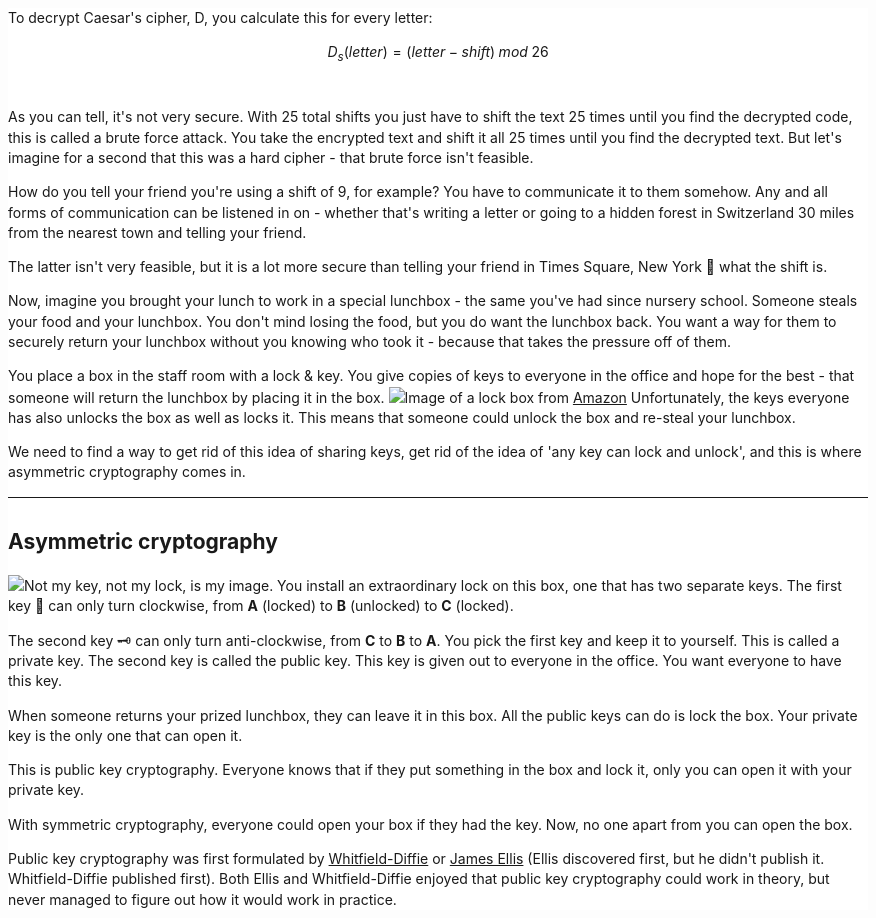 To decrypt Caesar's cipher, D, you calculate this for every letter:

$$ D_{s}(letter) = (letter - shift) \; mod \; 26$$  

As you can tell, it's not very secure. With 25 total shifts you just have to shift the text 25 times until you find the decrypted code, this is called a brute force attack. You take the encrypted text and shift it all 25 times until you find the decrypted text. But let's imagine for a second that this was a hard cipher - that brute force isn't feasible.

How do you tell your friend you're using a shift of 9, for example? You have to communicate it to them somehow. Any and all forms of communication can be listened in on - whether that's writing a letter or going to a hidden forest in Switzerland 30 miles from the nearest town and telling your friend.

The latter isn't very feasible, but it is a lot more secure than telling your friend in Times Square, New York 🗽 what the shift is.

Now, imagine you brought your lunch to work in a special lunchbox - the same you've had since nursery school. Someone steals your food and your lunchbox. You don't mind losing the food, but you do want the lunchbox back. You want a way for them to securely return your lunchbox without you knowing who took it - because that takes the pressure off of them.

You place a box in the staff room with a lock & key. You give copies of keys to everyone in the office and hope for the best - that someone will return the lunchbox by placing it in the box.
![](/content/images/2019/02/image-17.png)Image of a lock box from [Amazon](https://www.amazon.co.uk/Metal-File-Box-Storage-Suspension/dp/B06Y3CD5G5/ref=sr_1_16?ie=UTF8&amp;qid=1549211348&amp;sr=8-16&amp;keywords=lock+box)
Unfortunately, the keys everyone has also unlocks the box as well as locks it. This means that someone could unlock the box and re-steal your lunchbox.

We need to find a way to get rid of this idea of sharing keys, get rid of the idea of 'any key can lock and unlock', and this is where asymmetric cryptography comes in.

---

## Asymmetric cryptography
![](/content/images/2019/02/IMG_20190112_221157.jpg)Not my key, not my lock, is my image.
You install an extraordinary lock on this box, one that has two separate keys. The first key 🔑 can only turn clockwise, from **A** (locked) to **B** (unlocked) to **C** (locked).

The second key 🗝️ can only turn anti-clockwise, from **C** to **B** to **A**. You pick the first key and keep it to yourself. This is called a private key. The second key is called the public key. This key is given out to everyone in the office. You want everyone to have this key.

When someone returns your prized lunchbox, they can leave it in this box. All the public keys can do is lock the box. Your private key is the only one that can open it.

This is public key cryptography. Everyone knows that if they put something in the box and lock it, only you can open it with your private key.

With symmetric cryptography, everyone could open your box if they had the key. Now, no one apart from you can open the box.

Public key cryptography was first formulated by [Whitfield-Diffie](https://www.wikiwand.com/en/Diffie%E2%80%93Hellman_key_exchange) or [James Ellis](https://www.wikiwand.com/en/James_H._Ellis) (Ellis discovered first, but he didn't publish it. Whitfield-Diffie published first). Both Ellis and Whitfield-Diffie enjoyed that public key cryptography could work in theory, but never managed to figure out how it would work in practice.
